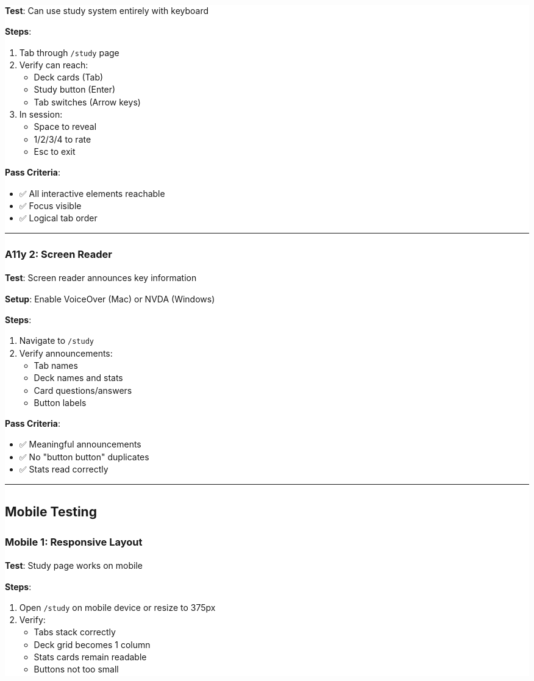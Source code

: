 **Test**: Can use study system entirely with keyboard

**Steps**:
1. Tab through `/study` page
2. Verify can reach:
   - Deck cards (Tab)
   - Study button (Enter)
   - Tab switches (Arrow keys)
3. In session:
   - Space to reveal
   - 1/2/3/4 to rate
   - Esc to exit

**Pass Criteria**:
- ✅ All interactive elements reachable
- ✅ Focus visible
- ✅ Logical tab order

---

### A11y 2: Screen Reader

**Test**: Screen reader announces key information

**Setup**: Enable VoiceOver (Mac) or NVDA (Windows)

**Steps**:
1. Navigate to `/study`
2. Verify announcements:
   - Tab names
   - Deck names and stats
   - Card questions/answers
   - Button labels

**Pass Criteria**:
- ✅ Meaningful announcements
- ✅ No "button button" duplicates
- ✅ Stats read correctly

---

## Mobile Testing

### Mobile 1: Responsive Layout

**Test**: Study page works on mobile

**Steps**:
1. Open `/study` on mobile device or resize to 375px
2. Verify:
   - Tabs stack correctly
   - Deck grid becomes 1 column
   - Stats cards remain readable
   - Buttons not too small
